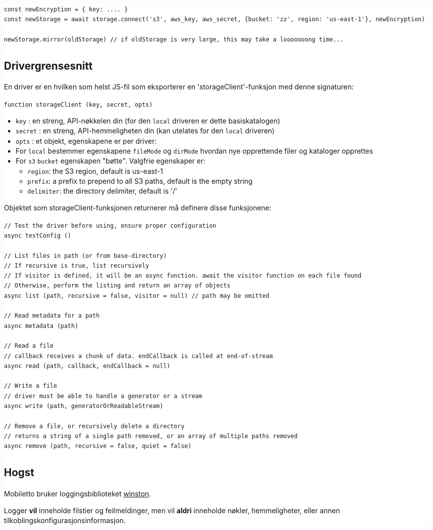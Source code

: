     const newEncryption = { key: .... }
    const newStorage = await storage.connect('s3', aws_key, aws_secret, {bucket: 'zz', region: 'us-east-1'}, newEncryption)

    newStorage.mirror(oldStorage) // if oldStorage is very large, this may take a looooooong time...

 ## Drivergrensesnitt
 En driver er en hvilken som helst JS-fil som eksporterer en 'storageClient'-funksjon med denne signaturen:

    function storageClient (key, secret, opts)

 * `key` : en streng, API-nøkkelen din (for den `local` driveren er dette basiskatalogen)
 * `secret` : en streng, API-hemmeligheten din (kan utelates for den `local` driveren)
 * `opts` : et objekt, egenskapene er per driver:
 * For `local` bestemmer egenskapene `fileMode` og `dirMode` hvordan nye opprettende filer og kataloger opprettes
 * For `s3` `bucket` egenskapen "bøtte". Valgfrie egenskaper er:
    * `region`: the S3 region, default is us-east-1
    * `prefix`: a prefix to prepend to all S3 paths, default is the empty string
    * `delimiter`: the directory delimiter, default is '/'

 Objektet som storageClient-funksjonen returnerer må definere disse funksjonene:

    // Test the driver before using, ensure proper configuration
    async testConfig ()

    // List files in path (or from base-directory)
    // If recursive is true, list recursively
    // If visitor is defined, it will be an async function. await the visitor function on each file found
    // Otherwise, perform the listing and return an array of objects
    async list (path, recursive = false, visitor = null) // path may be omitted
    
    // Read metadata for a path
    async metadata (path)
    
    // Read a file
    // callback receives a chunk of data. endCallback is called at end-of-stream
    async read (path, callback, endCallback = null)

    // Write a file
    // driver must be able to handle a generator or a stream
    async write (path, generatorOrReadableStream)

    // Remove a file, or recursively delete a directory
    // returns a string of a single path removed, or an array of multiple paths removed
    async remove (path, recursive = false, quiet = false)

 ## Hogst
 Mobiletto bruker loggingsbiblioteket [winston](https://www.npmjs.com/package/winston).

 Logger **vil** inneholde filstier og feilmeldinger, men vil **aldri** inneholde nøkler, hemmeligheter,
 eller annen tilkoblingskonfigurasjonsinformasjon.
